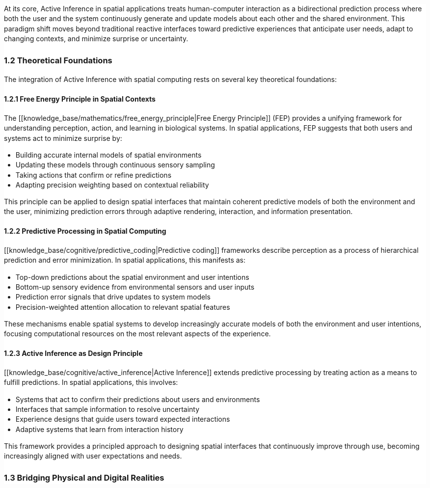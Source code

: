 At its core, Active Inference in spatial applications treats human-computer interaction as a bidirectional prediction process where both the user and the system continuously generate and update models about each other and the shared environment. This paradigm shift moves beyond traditional reactive interfaces toward predictive experiences that anticipate user needs, adapt to changing contexts, and minimize surprise or uncertainty.

### 1.2 Theoretical Foundations

The integration of Active Inference with spatial computing rests on several key theoretical foundations:

#### 1.2.1 Free Energy Principle in Spatial Contexts

The [[knowledge_base/mathematics/free_energy_principle|Free Energy Principle]] (FEP) provides a unifying framework for understanding perception, action, and learning in biological systems. In spatial applications, FEP suggests that both users and systems act to minimize surprise by:

- Building accurate internal models of spatial environments
- Updating these models through continuous sensory sampling
- Taking actions that confirm or refine predictions
- Adapting precision weighting based on contextual reliability

This principle can be applied to design spatial interfaces that maintain coherent predictive models of both the environment and the user, minimizing prediction errors through adaptive rendering, interaction, and information presentation.

#### 1.2.2 Predictive Processing in Spatial Computing

[[knowledge_base/cognitive/predictive_coding|Predictive coding]] frameworks describe perception as a process of hierarchical prediction and error minimization. In spatial applications, this manifests as:

- Top-down predictions about the spatial environment and user intentions
- Bottom-up sensory evidence from environmental sensors and user inputs
- Prediction error signals that drive updates to system models
- Precision-weighted attention allocation to relevant spatial features

These mechanisms enable spatial systems to develop increasingly accurate models of both the environment and user intentions, focusing computational resources on the most relevant aspects of the experience.

#### 1.2.3 Active Inference as Design Principle

[[knowledge_base/cognitive/active_inference|Active Inference]] extends predictive processing by treating action as a means to fulfill predictions. In spatial applications, this involves:

- Systems that act to confirm their predictions about users and environments
- Interfaces that sample information to resolve uncertainty
- Experience designs that guide users toward expected interactions
- Adaptive systems that learn from interaction history

This framework provides a principled approach to designing spatial interfaces that continuously improve through use, becoming increasingly aligned with user expectations and needs.

### 1.3 Bridging Physical and Digital Realities
